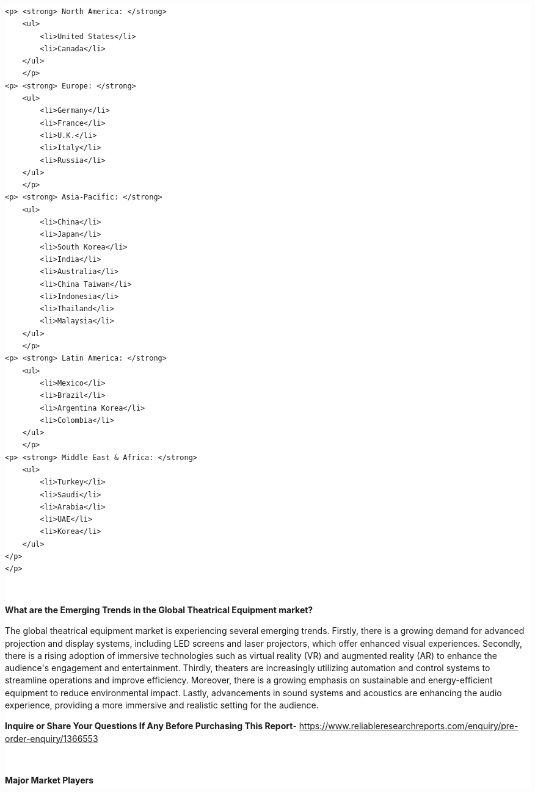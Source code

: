     <p> <strong> North America: </strong>
        <ul>
            <li>United States</li>
            <li>Canada</li>
        </ul>
        </p> 
    <p> <strong> Europe: </strong>
        <ul>
            <li>Germany</li>
            <li>France</li>
            <li>U.K.</li>
            <li>Italy</li>
            <li>Russia</li>
        </ul>
        </p> 
    <p> <strong> Asia-Pacific: </strong>
        <ul>
            <li>China</li>
            <li>Japan</li>
            <li>South Korea</li>
            <li>India</li>
            <li>Australia</li>
            <li>China Taiwan</li>
            <li>Indonesia</li>
            <li>Thailand</li>
            <li>Malaysia</li>
        </ul>
        </p> 
    <p> <strong> Latin America: </strong>
        <ul>
            <li>Mexico</li>
            <li>Brazil</li>
            <li>Argentina Korea</li>
            <li>Colombia</li>
        </ul>
        </p> 
    <p> <strong> Middle East & Africa: </strong>
        <ul>
            <li>Turkey</li>
            <li>Saudi</li>
            <li>Arabia</li>
            <li>UAE</li>
            <li>Korea</li>
        </ul>
    </p>
    </p>
<p>&nbsp;</p>
<p><strong>What are the Emerging Trends in the Global Theatrical Equipment market?</strong></p>
<p><p>The global theatrical equipment market is experiencing several emerging trends. Firstly, there is a growing demand for advanced projection and display systems, including LED screens and laser projectors, which offer enhanced visual experiences. Secondly, there is a rising adoption of immersive technologies such as virtual reality (VR) and augmented reality (AR) to enhance the audience's engagement and entertainment. Thirdly, theaters are increasingly utilizing automation and control systems to streamline operations and improve efficiency. Moreover, there is a growing emphasis on sustainable and energy-efficient equipment to reduce environmental impact. Lastly, advancements in sound systems and acoustics are enhancing the audio experience, providing a more immersive and realistic setting for the audience.</p></p>
<p><strong>Inquire or Share Your Questions If Any Before Purchasing This Report</strong>- <a href="https://www.reliableresearchreports.com/enquiry/pre-order-enquiry/1366553">https://www.reliableresearchreports.com/enquiry/pre-order-enquiry/1366553</a></p>
<p>&nbsp;</p>
<p><strong>Major Market Players</strong></p>